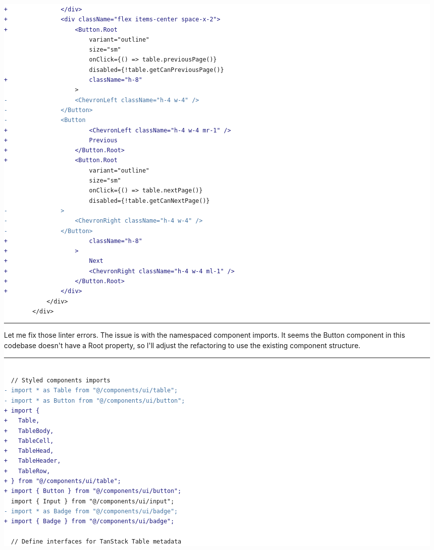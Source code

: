 ```diff
+ 				</div>
+ 				<div className="flex items-center space-x-2">
+ 					<Button.Root
  						variant="outline"
  						size="sm"
  						onClick={() => table.previousPage()}
  						disabled={!table.getCanPreviousPage()}
+ 						className="h-8"
  					>
- 					<ChevronLeft className="h-4 w-4" />
- 				</Button>
- 				<Button
+ 						<ChevronLeft className="h-4 w-4 mr-1" />
+ 						Previous
+ 					</Button.Root>
+ 					<Button.Root
  						variant="outline"
  						size="sm"
  						onClick={() => table.nextPage()}
  						disabled={!table.getCanNextPage()}
- 				>
- 					<ChevronRight className="h-4 w-4" />
- 				</Button>
+ 						className="h-8"
+ 					>
+ 						Next
+ 						<ChevronRight className="h-4 w-4 ml-1" />
+ 					</Button.Root>
+ 				</div>
  			</div>
  		</div>
```

---

Let me fix those linter errors. The issue is with the namespaced component imports. It seems the Button component in this codebase doesn't have a Root property, so I'll adjust the refactoring to use the existing component structure.

---

```diff
  
  // Styled components imports
- import * as Table from "@/components/ui/table";
- import * as Button from "@/components/ui/button";
+ import {
+ 	Table,
+ 	TableBody,
+ 	TableCell,
+ 	TableHead,
+ 	TableHeader,
+ 	TableRow,
+ } from "@/components/ui/table";
+ import { Button } from "@/components/ui/button";
  import { Input } from "@/components/ui/input";
- import * as Badge from "@/components/ui/badge";
+ import { Badge } from "@/components/ui/badge";
  
  // Define interfaces for TanStack Table metadata
```
